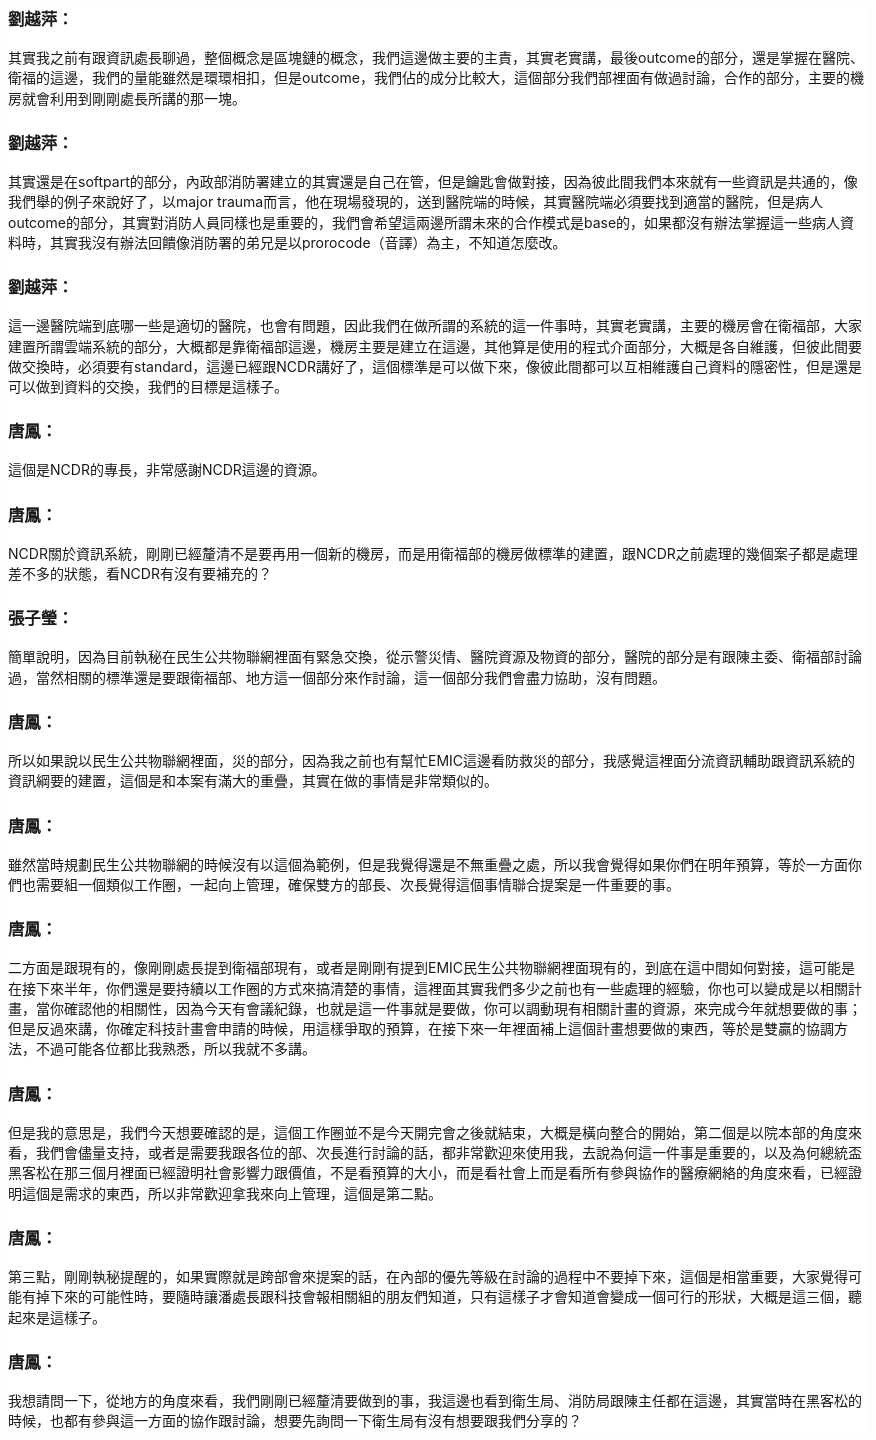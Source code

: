 ### 劉越萍：
其實我之前有跟資訊處長聊過，整個概念是區塊鏈的概念，我們這邊做主要的主責，其實老實講，最後outcome的部分，還是掌握在醫院、衛福的這邊，我們的量能雖然是環環相扣，但是outcome，我們佔的成分比較大，這個部分我們部裡面有做過討論，合作的部分，主要的機房就會利用到剛剛處長所講的那一塊。

### 劉越萍：
其實還是在softpart的部分，內政部消防署建立的其實還是自己在管，但是鑰匙會做對接，因為彼此間我們本來就有一些資訊是共通的，像我們舉的例子來說好了，以major trauma而言，他在現場發現的，送到醫院端的時候，其實醫院端必須要找到適當的醫院，但是病人outcome的部分，其實對消防人員同樣也是重要的，我們會希望這兩邊所謂未來的合作模式是base的，如果都沒有辦法掌握這一些病人資料時，其實我沒有辦法回饋像消防署的弟兄是以prorocode（音譯）為主，不知道怎麼改。

### 劉越萍：
這一邊醫院端到底哪一些是適切的醫院，也會有問題，因此我們在做所謂的系統的這一件事時，其實老實講，主要的機房會在衛福部，大家建置所謂雲端系統的部分，大概都是靠衛福部這邊，機房主要是建立在這邊，其他算是使用的程式介面部分，大概是各自維護，但彼此間要做交換時，必須要有standard，這邊已經跟NCDR講好了，這個標準是可以做下來，像彼此間都可以互相維護自己資料的隱密性，但是還是可以做到資料的交換，我們的目標是這樣子。

### 唐鳳：
這個是NCDR的專長，非常感謝NCDR這邊的資源。

### 唐鳳：
NCDR關於資訊系統，剛剛已經釐清不是要再用一個新的機房，而是用衛福部的機房做標準的建置，跟NCDR之前處理的幾個案子都是處理差不多的狀態，看NCDR有沒有要補充的？

### 張子瑩：
簡單說明，因為目前執秘在民生公共物聯網裡面有緊急交換，從示警災情、醫院資源及物資的部分，醫院的部分是有跟陳主委、衛福部討論過，當然相關的標準還是要跟衛福部、地方這一個部分來作討論，這一個部分我們會盡力協助，沒有問題。

### 唐鳳：
所以如果說以民生公共物聯網裡面，災的部分，因為我之前也有幫忙EMIC這邊看防救災的部分，我感覺這裡面分流資訊輔助跟資訊系統的資訊綱要的建置，這個是和本案有滿大的重疊，其實在做的事情是非常類似的。

### 唐鳳：
雖然當時規劃民生公共物聯網的時候沒有以這個為範例，但是我覺得還是不無重疊之處，所以我會覺得如果你們在明年預算，等於一方面你們也需要組一個類似工作圈，一起向上管理，確保雙方的部長、次長覺得這個事情聯合提案是一件重要的事。

### 唐鳳：
二方面是跟現有的，像剛剛處長提到衛福部現有，或者是剛剛有提到EMIC民生公共物聯網裡面現有的，到底在這中間如何對接，這可能是在接下來半年，你們還是要持續以工作圈的方式來搞清楚的事情，這裡面其實我們多少之前也有一些處理的經驗，你也可以變成是以相關計畫，當你確認他的相關性，因為今天有會議紀錄，也就是這一件事就是要做，你可以調動現有相關計畫的資源，來完成今年就想要做的事；但是反過來講，你確定科技計畫會申請的時候，用這樣爭取的預算，在接下來一年裡面補上這個計畫想要做的東西，等於是雙贏的協調方法，不過可能各位都比我熟悉，所以我就不多講。

### 唐鳳：
但是我的意思是，我們今天想要確認的是，這個工作圈並不是今天開完會之後就結束，大概是橫向整合的開始，第二個是以院本部的角度來看，我們會儘量支持，或者是需要我跟各位的部、次長進行討論的話，都非常歡迎來使用我，去說為何這一件事是重要的，以及為何總統盃黑客松在那三個月裡面已經證明社會影響力跟價值，不是看預算的大小，而是看社會上而是看所有參與協作的醫療網絡的角度來看，已經證明這個是需求的東西，所以非常歡迎拿我來向上管理，這個是第二點。

### 唐鳳：
第三點，剛剛執秘提醒的，如果實際就是跨部會來提案的話，在內部的優先等級在討論的過程中不要掉下來，這個是相當重要，大家覺得可能有掉下來的可能性時，要隨時讓潘處長跟科技會報相關組的朋友們知道，只有這樣子才會知道會變成一個可行的形狀，大概是這三個，聽起來是這樣子。

### 唐鳳：
我想請問一下，從地方的角度來看，我們剛剛已經釐清要做到的事，我這邊也看到衛生局、消防局跟陳主任都在這邊，其實當時在黑客松的時候，也都有參與這一方面的協作跟討論，想要先詢問一下衛生局有沒有想要跟我們分享的？
